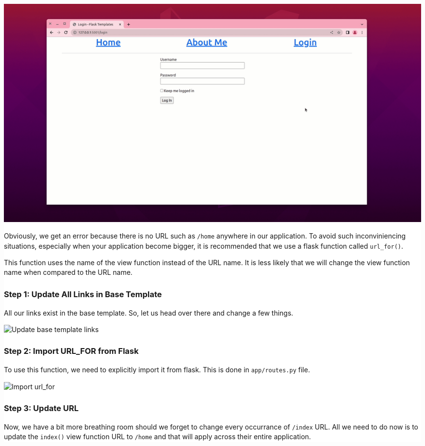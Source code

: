 ![Change URL](/images/web_forms/change_url.gif)

Obviously, we get an error because there is no URL such as `/home` anywhere in our application. To avoid such inconviniencing situations, especially when your application become bigger, it is recommended that we use a flask function called `url_for()`. 

This function uses the name of the view function instead of the URL name. It is less likely that we will change the view function name when compared to the URL name. 

### Step 1: Update All Links in Base Template

All our links exist in the base template. So, let us head over there and change a few things.

![Update base template links](/images/web_forms/update_base_template_links.png)


### Step 2: Import URL_FOR from Flask


To use this function, we need to explicitly import it from flask. This is done in `app/routes.py` file.

![Import url_for](/images/web_forms/import_url_for.png)


### Step 3: Update URL

Now, we have a bit more breathing room should we forget to change every occurrance of `/index` URL. All we need to do now is to update the `index()` view function URL to `/home` and that will apply across their entire application.
